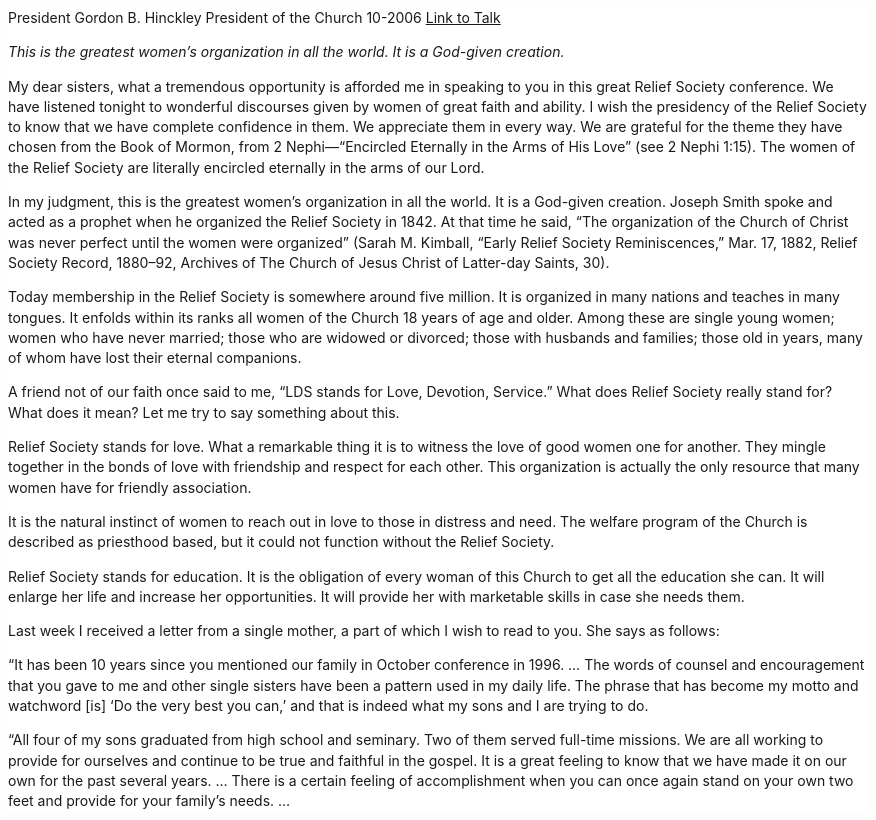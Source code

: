 President Gordon B. Hinckley
President of the Church
10-2006
[Link to Talk](https://www.churchofjesuschrist.org/study/general-conference/2006/10/in-the-arms-of-his-love?lang=eng)

_This is the greatest women’s organization in all the world. It is a God-given creation._

My dear sisters, what a tremendous opportunity is afforded me in speaking to you in this great Relief Society conference. We have listened tonight to wonderful discourses given by women of great faith and ability. I wish the presidency of the Relief Society to know that we have complete confidence in them. We appreciate them in every way. We are grateful for the theme they have chosen from the Book of Mormon, from 2 Nephi—“Encircled Eternally in the Arms of His Love” (see 2 Nephi 1:15). The women of the Relief Society are literally encircled eternally in the arms of our Lord.

In my judgment, this is the greatest women’s organization in all the world. It is a God-given creation. Joseph Smith spoke and acted as a prophet when he organized the Relief Society in 1842. At that time he said, “The organization of the Church of Christ was never perfect until the women were organized” (Sarah M. Kimball, “Early Relief Society Reminiscences,” Mar. 17, 1882, Relief Society Record, 1880–92, Archives of The Church of Jesus Christ of Latter-day Saints, 30).

Today membership in the Relief Society is somewhere around five million. It is organized in many nations and teaches in many tongues. It enfolds within its ranks all women of the Church 18 years of age and older. Among these are single young women; women who have never married; those who are widowed or divorced; those with husbands and families; those old in years, many of whom have lost their eternal companions.

A friend not of our faith once said to me, “LDS stands for Love, Devotion, Service.” What does Relief Society really stand for? What does it mean? Let me try to say something about this.

Relief Society stands for love. What a remarkable thing it is to witness the love of good women one for another. They mingle together in the bonds of love with friendship and respect for each other. This organization is actually the only resource that many women have for friendly association.

It is the natural instinct of women to reach out in love to those in distress and need. The welfare program of the Church is described as priesthood based, but it could not function without the Relief Society.

Relief Society stands for education. It is the obligation of every woman of this Church to get all the education she can. It will enlarge her life and increase her opportunities. It will provide her with marketable skills in case she needs them.

Last week I received a letter from a single mother, a part of which I wish to read to you. She says as follows:

“It has been 10 years since you mentioned our family in October conference in 1996. … The words of counsel and encouragement that you gave to me and other single sisters have been a pattern used in my daily life. The phrase that has become my motto and watchword [is] ‘Do the very best you can,’ and that is indeed what my sons and I are trying to do.

“All four of my sons graduated from high school and seminary. Two of them served full-time missions. We are all working to provide for ourselves and continue to be true and faithful in the gospel. It is a great feeling to know that we have made it on our own for the past several years. … There is a certain feeling of accomplishment when you can once again stand on your own two feet and provide for your family’s needs. …

